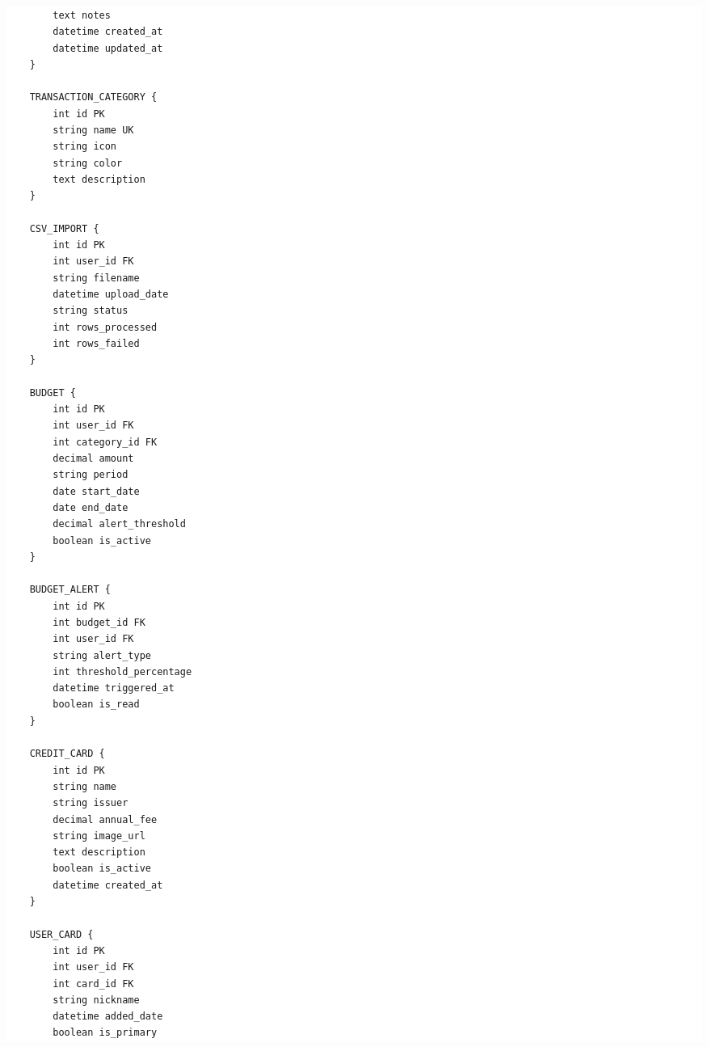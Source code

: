 ```mermaid
        text notes
        datetime created_at
        datetime updated_at
    }
    
    TRANSACTION_CATEGORY {
        int id PK
        string name UK
        string icon
        string color
        text description
    }
    
    CSV_IMPORT {
        int id PK
        int user_id FK
        string filename
        datetime upload_date
        string status
        int rows_processed
        int rows_failed
    }
    
    BUDGET {
        int id PK
        int user_id FK
        int category_id FK
        decimal amount
        string period
        date start_date
        date end_date
        decimal alert_threshold
        boolean is_active
    }
    
    BUDGET_ALERT {
        int id PK
        int budget_id FK
        int user_id FK
        string alert_type
        int threshold_percentage
        datetime triggered_at
        boolean is_read
    }
    
    CREDIT_CARD {
        int id PK
        string name
        string issuer
        decimal annual_fee
        string image_url
        text description
        boolean is_active
        datetime created_at
    }
    
    USER_CARD {
        int id PK
        int user_id FK
        int card_id FK
        string nickname
        datetime added_date
        boolean is_primary
```